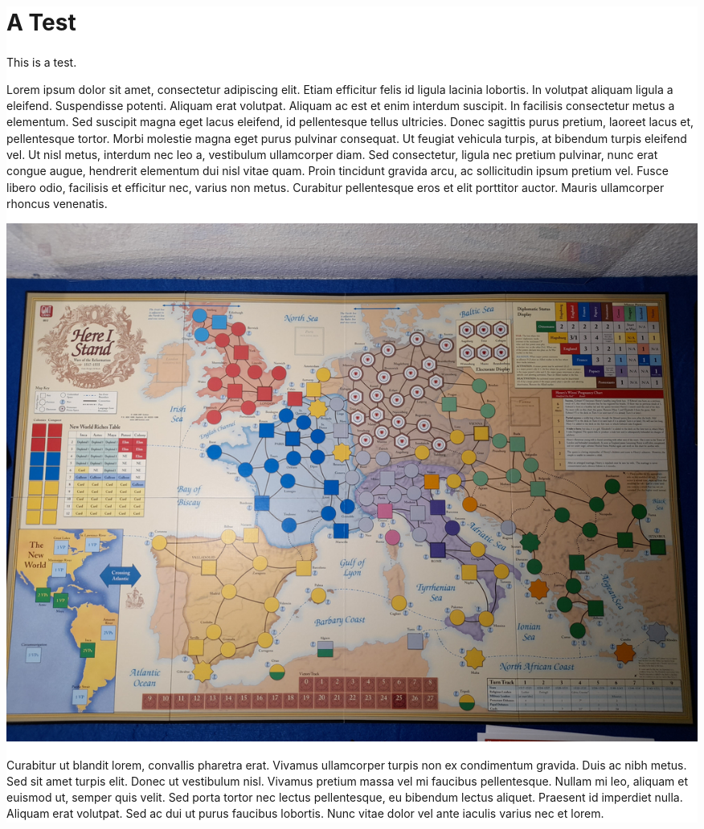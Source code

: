 # A Test

This is a test.

Lorem ipsum dolor sit amet, consectetur adipiscing elit. Etiam efficitur felis id ligula lacinia lobortis. In volutpat aliquam ligula a eleifend. Suspendisse potenti. Aliquam erat volutpat. Aliquam ac est et enim interdum suscipit. In facilisis consectetur metus a elementum. Sed suscipit magna eget lacus eleifend, id pellentesque tellus ultricies. Donec sagittis purus pretium, laoreet lacus et, pellentesque tortor. Morbi molestie magna eget purus pulvinar consequat. Ut feugiat vehicula turpis, at bibendum turpis eleifend vel. Ut nisl metus, interdum nec leo a, vestibulum ullamcorper diam. Sed consectetur, ligula nec pretium pulvinar, nunc erat congue augue, hendrerit elementum dui nisl vitae quam. Proin tincidunt gravida arcu, ac sollicitudin ipsum pretium vel. Fusce libero odio, facilisis et efficitur nec, varius non metus. Curabitur pellentesque eros et elit porttitor auctor. Mauris ullamcorper rhoncus venenatis.

![Image](https://raw.githubusercontent.com/malkab/didactica-carto_barcelona_dental_location_web/develop/assets/images/a.jpg)

Curabitur ut blandit lorem, convallis pharetra erat. Vivamus ullamcorper turpis non ex condimentum gravida. Duis ac nibh metus. Sed sit amet turpis elit. Donec ut vestibulum nisl. Vivamus pretium massa vel mi faucibus pellentesque. Nullam mi leo, aliquam et euismod ut, semper quis velit. Sed porta tortor nec lectus pellentesque, eu bibendum lectus aliquet. Praesent id imperdiet nulla. Aliquam erat volutpat. Sed ac dui ut purus faucibus lobortis. Nunc vitae dolor vel ante iaculis varius nec et lorem.
